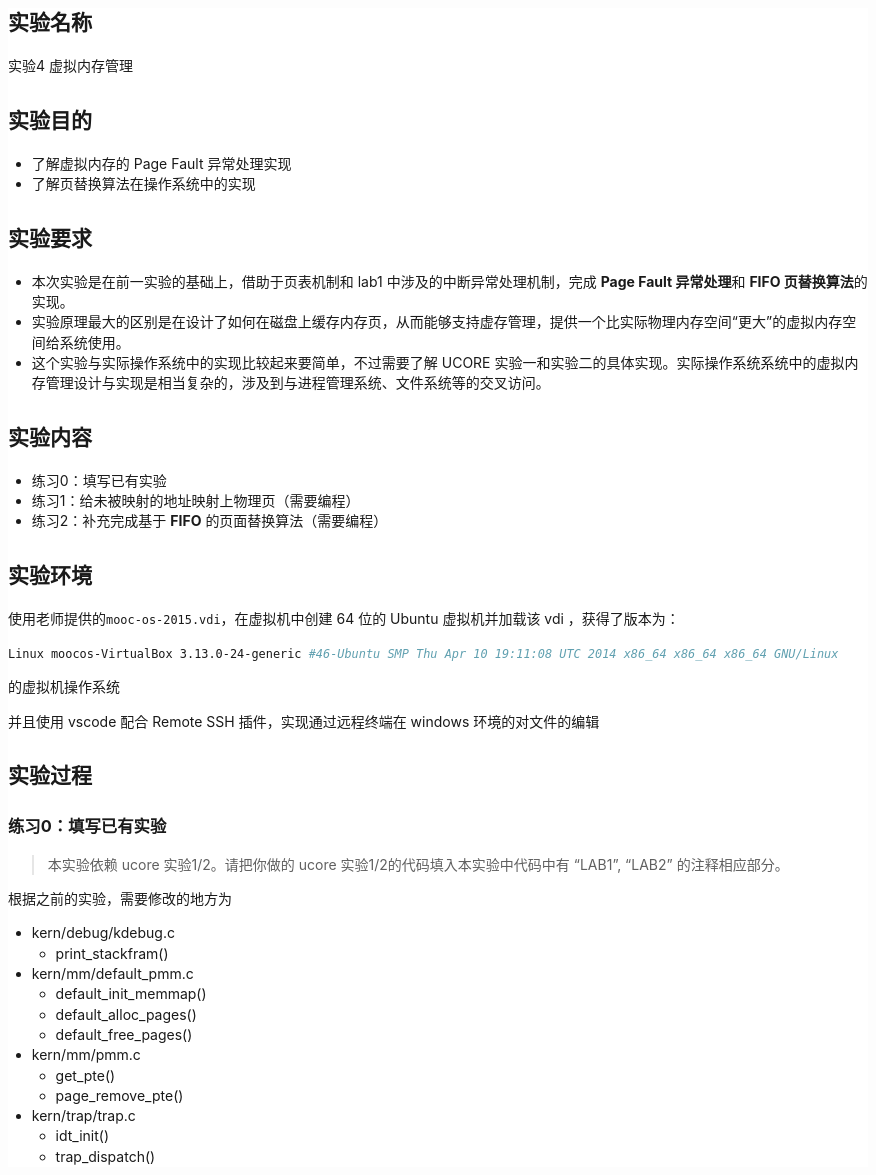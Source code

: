 ## 实验名称

实验4 虚拟内存管理

## 实验目的

- 了解虚拟内存的 Page Fault 异常处理实现
- 了解页替换算法在操作系统中的实现

## 实验要求

- 本次实验是在前一实验的基础上，借助于页表机制和 lab1 中涉及的中断异常处理机制，完成 **Page Fault 异常处理**和 **FIFO 页替换算法**的实现。
- 实验原理最大的区别是在设计了如何在磁盘上缓存内存页，从而能够支持虚存管理，提供一个比实际物理内存空间“更大”的虚拟内存空间给系统使用。
- 这个实验与实际操作系统中的实现比较起来要简单，不过需要了解 UCORE 实验一和实验二的具体实现。实际操作系统系统中的虚拟内存管理设计与实现是相当复杂的，涉及到与进程管理系统、文件系统等的交叉访问。

## 实验内容

- 练习0：填写已有实验
- 练习1：给未被映射的地址映射上物理页（需要编程）
- 练习2：补充完成基于 **FIFO** 的页面替换算法（需要编程）

## 实验环境

使用老师提供的`mooc-os-2015.vdi`，在虚拟机中创建 64 位的 Ubuntu 虚拟机并加载该 vdi ，获得了版本为：

```bash
Linux moocos-VirtualBox 3.13.0-24-generic #46-Ubuntu SMP Thu Apr 10 19:11:08 UTC 2014 x86_64 x86_64 x86_64 GNU/Linux
```

的虚拟机操作系统

并且使用 vscode 配合 Remote SSH 插件，实现通过远程终端在 windows 环境的对文件的编辑

## 实验过程

### 练习0：填写已有实验

> 本实验依赖 ucore 实验1/2。请把你做的 ucore 实验1/2的代码填入本实验中代码中有 “LAB1”, “LAB2” 的注释相应部分。

根据之前的实验，需要修改的地方为

- kern/debug/kdebug.c
  - print_stackfram()
- kern/mm/default_pmm.c
  - default_init_memmap()
  - default_alloc_pages()
  - default_free_pages()
- kern/mm/pmm.c
  - get_pte()
  - page_remove_pte()
- kern/trap/trap.c
  - idt_init()
  - trap_dispatch()

